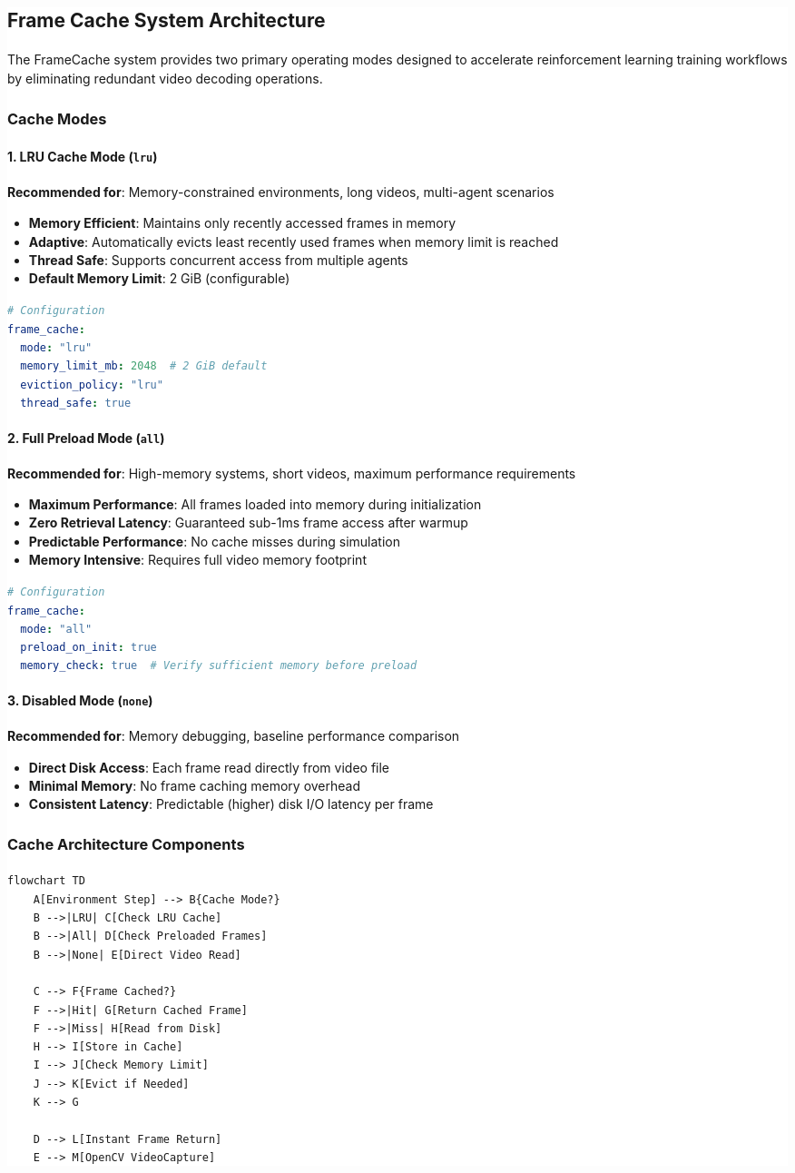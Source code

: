 ## Frame Cache System Architecture

The FrameCache system provides two primary operating modes designed to accelerate reinforcement learning training workflows by eliminating redundant video decoding operations.

### Cache Modes

#### 1. LRU Cache Mode (`lru`)
**Recommended for**: Memory-constrained environments, long videos, multi-agent scenarios

- **Memory Efficient**: Maintains only recently accessed frames in memory
- **Adaptive**: Automatically evicts least recently used frames when memory limit is reached
- **Thread Safe**: Supports concurrent access from multiple agents
- **Default Memory Limit**: 2 GiB (configurable)

```yaml
# Configuration
frame_cache:
  mode: "lru"
  memory_limit_mb: 2048  # 2 GiB default
  eviction_policy: "lru"
  thread_safe: true
```

#### 2. Full Preload Mode (`all`)
**Recommended for**: High-memory systems, short videos, maximum performance requirements

- **Maximum Performance**: All frames loaded into memory during initialization
- **Zero Retrieval Latency**: Guaranteed sub-1ms frame access after warmup
- **Predictable Performance**: No cache misses during simulation
- **Memory Intensive**: Requires full video memory footprint

```yaml
# Configuration
frame_cache:
  mode: "all"
  preload_on_init: true
  memory_check: true  # Verify sufficient memory before preload
```

#### 3. Disabled Mode (`none`)
**Recommended for**: Memory debugging, baseline performance comparison

- **Direct Disk Access**: Each frame read directly from video file
- **Minimal Memory**: No frame caching memory overhead
- **Consistent Latency**: Predictable (higher) disk I/O latency per frame

### Cache Architecture Components

```mermaid
flowchart TD
    A[Environment Step] --> B{Cache Mode?}
    B -->|LRU| C[Check LRU Cache]
    B -->|All| D[Check Preloaded Frames]
    B -->|None| E[Direct Video Read]
    
    C --> F{Frame Cached?}
    F -->|Hit| G[Return Cached Frame]
    F -->|Miss| H[Read from Disk]
    H --> I[Store in Cache]
    I --> J[Check Memory Limit]
    J --> K[Evict if Needed]
    K --> G
    
    D --> L[Instant Frame Return]
    E --> M[OpenCV VideoCapture]
```